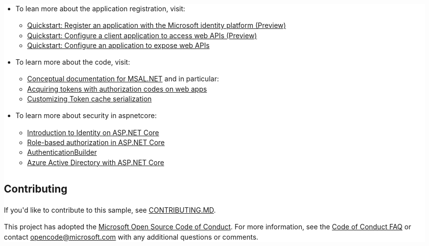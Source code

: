 - To lean more about the application registration, visit:
  - [Quickstart: Register an application with the Microsoft identity platform (Preview)](https://docs.microsoft.com/azure/active-directory/develop/quickstart-register-app)
  - [Quickstart: Configure a client application to access web APIs (Preview)](https://docs.microsoft.com/azure/active-directory/develop/quickstart-configure-app-access-web-apis)
  - [Quickstart: Configure an application to expose web APIs](https://docs.microsoft.com/azure/active-directory/develop/quickstart-configure-app-expose-web-apis)

- To learn more about the code, visit:
  - [Conceptual documentation for MSAL.NET](https://github.com/AzureAD/microsoft-authentication-library-for-dotnet/wiki#conceptual-documentation) and in particular:
  - [Acquiring tokens with authorization codes on web apps](https://github.com/AzureAD/microsoft-authentication-library-for-dotnet/wiki/Acquiring-tokens-with-authorization-codes-on-web-apps)
  - [Customizing Token cache serialization](https://github.com/AzureAD/microsoft-authentication-library-for-dotnet/wiki/token-cache-serialization)

- To learn more about security in aspnetcore:
  - [Introduction to Identity on ASP.NET Core](https://docs.microsoft.com/aspnet/core/security/authentication/identity)
  - [Role-based authorization in ASP.NET Core](https://docs.microsoft.com/aspnet/core/security/authorization/roles)
  - [AuthenticationBuilder](https://docs.microsoft.com/dotnet/api/microsoft.aspnetcore.authentication.authenticationbuilder)
  - [Azure Active Directory with ASP.NET Core](https://docs.microsoft.com/aspnet/core/security/authentication/azure-active-directory/)

## Contributing

If you'd like to contribute to this sample, see [CONTRIBUTING.MD](/CONTRIBUTING.md).

This project has adopted the [Microsoft Open Source Code of Conduct](https://opensource.microsoft.com/codeofconduct/). For more information, see the [Code of Conduct FAQ](https://opensource.microsoft.com/codeofconduct/faq/) or contact [opencode@microsoft.com](mailto:opencode@microsoft.com) with any additional questions or comments.
